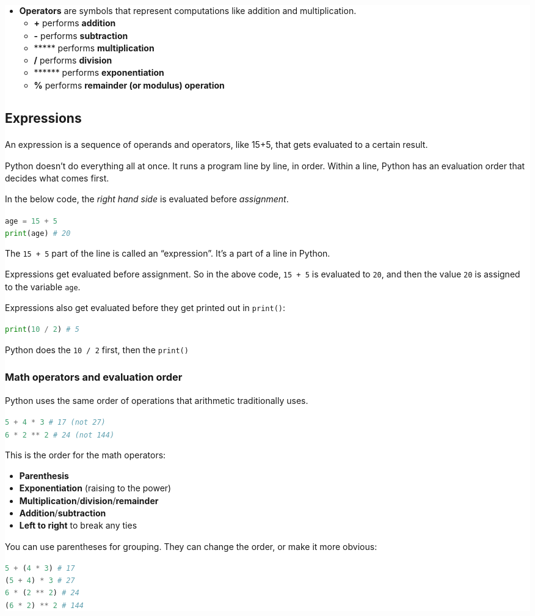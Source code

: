 - **Operators** are symbols that represent computations like addition and multiplication.
    - **+** performs **addition**
    - **-** performs **subtraction**
    - ***** performs **multiplication**
    - **/** performs **division**
    - ****** performs **exponentiation**
    - **%** performs **remainder (or modulus) operation**

## Expressions

An expression is a sequence of operands and operators, like 15+5, that gets evaluated to a certain result. 

 

Python doesn’t do everything all at once. It runs a program line by line, in order. Within a line, Python has an evaluation order that decides what comes first.

In the below code, the *right hand side* is evaluated before *assignment*.

```python
age = 15 + 5
print(age) # 20
```

The `15 + 5` part of the line is called an “expression”. It’s a part of a line in Python.

Expressions get evaluated before assignment. So in the above code, `15 + 5` is evaluated to `20`, and then the value `20` is assigned to the variable `age`.

Expressions also get evaluated before they get printed out in `print()`:

```python
print(10 / 2) # 5
```

Python does the `10 / 2` first, then the `print()`

### Math operators and evaluation order

Python uses the same order of operations that arithmetic traditionally uses.

```python
5 + 4 * 3 # 17 (not 27) 
6 * 2 ** 2 # 24 (not 144)
```

This is the order for the math operators:

- **Parenthesis**
- **Exponentiation** (raising to the power)
- **Multiplication**/**division**/**remainder**
- **Addition**/**subtraction**
- **Left to right** to break any ties

You can use parentheses for grouping. They can change the order, or make it more obvious:

```python
5 + (4 * 3) # 17
(5 + 4) * 3 # 27
6 * (2 ** 2) # 24
(6 * 2) ** 2 # 144
```
